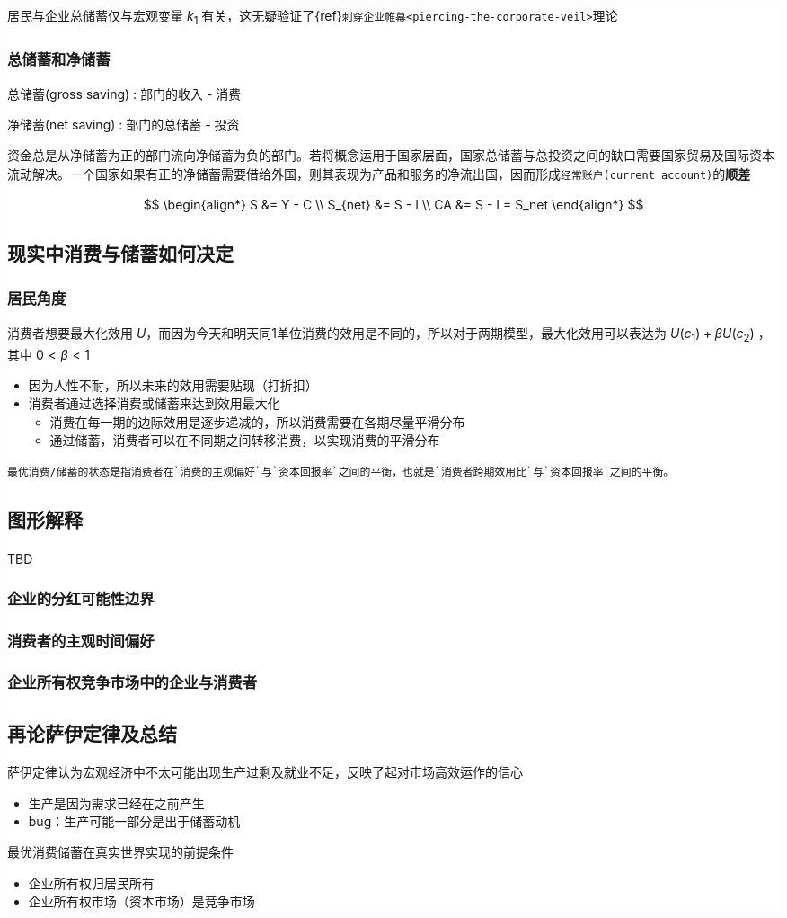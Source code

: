 居民与企业总储蓄仅与宏观变量 $k_1$ 有关，这无疑验证了{ref}`刺穿企业帷幕<piercing-the-corporate-veil>`理论

### 总储蓄和净储蓄

总储蓄(gross saving)
  : 部门的收入 - 消费

净储蓄(net saving)
  : 部门的总储蓄 - 投资

资金总是从净储蓄为正的部门流向净储蓄为负的部门。若将概念运用于国家层面，国家总储蓄与总投资之间的缺口需要国家贸易及国际资本流动解决。一个国家如果有正的净储蓄需要借给外国，则其表现为产品和服务的净流出国，因而形成`经常账户(current account)`的**顺差**

$$
\begin{align*}
S &= Y - C \\
S_{net} &= S - I \\
CA &= S - I = S_net
\end{align*}
$$

## 现实中消费与储蓄如何决定

### 居民角度

消费者想要最大化效用 $U$，而因为今天和明天同1单位消费的效用是不同的，所以对于两期模型，最大化效用可以表达为 $U(c_1) + \beta U(c_2)$ ，其中 $0< \beta < 1$

- 因为人性不耐，所以未来的效用需要贴现（打折扣）
- 消费者通过选择消费或储蓄来达到效用最大化
    - 消费在每一期的边际效用是逐步递减的，所以消费需要在各期尽量平滑分布
    - 通过储蓄，消费者可以在不同期之间转移消费，以实现消费的平滑分布

```{note}
最优消费/储蓄的状态是指消费者在`消费的主观偏好`与`资本回报率`之间的平衡，也就是`消费者跨期效用比`与`资本回报率`之间的平衡。
```

## 图形解释

TBD

### 企业的分红可能性边界

### 消费者的主观时间偏好

### 企业所有权竞争市场中的企业与消费者

## 再论萨伊定律及总结

萨伊定律认为宏观经济中不太可能出现生产过剩及就业不足，反映了起对市场高效运作的信心
- 生产是因为需求已经在之前产生
- bug：生产可能一部分是出于储蓄动机

最优消费储蓄在真实世界实现的前提条件
- 企业所有权归居民所有
- 企业所有权市场（资本市场）是竞争市场
